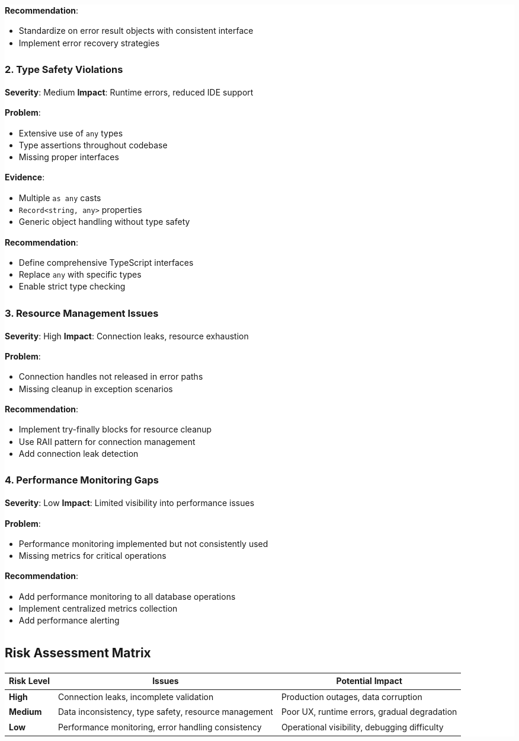 **Recommendation**:
- Standardize on error result objects with consistent interface
- Implement error recovery strategies

### 2. Type Safety Violations
**Severity**: Medium
**Impact**: Runtime errors, reduced IDE support

**Problem**:
- Extensive use of `any` types
- Type assertions throughout codebase
- Missing proper interfaces

**Evidence**:
- Multiple `as any` casts
- `Record<string, any>` properties
- Generic object handling without type safety

**Recommendation**:
- Define comprehensive TypeScript interfaces
- Replace `any` with specific types
- Enable strict type checking

### 3. Resource Management Issues
**Severity**: High
**Impact**: Connection leaks, resource exhaustion

**Problem**:
- Connection handles not released in error paths
- Missing cleanup in exception scenarios

**Recommendation**:
- Implement try-finally blocks for resource cleanup
- Use RAII pattern for connection management
- Add connection leak detection

### 4. Performance Monitoring Gaps
**Severity**: Low
**Impact**: Limited visibility into performance issues

**Problem**:
- Performance monitoring implemented but not consistently used
- Missing metrics for critical operations

**Recommendation**:
- Add performance monitoring to all database operations
- Implement centralized metrics collection
- Add performance alerting

## Risk Assessment Matrix

| Risk Level | Issues | Potential Impact |
|------------|--------|------------------|
| **High** | Connection leaks, incomplete validation | Production outages, data corruption |
| **Medium** | Data inconsistency, type safety, resource management | Poor UX, runtime errors, gradual degradation |
| **Low** | Performance monitoring, error handling consistency | Operational visibility, debugging difficulty |
